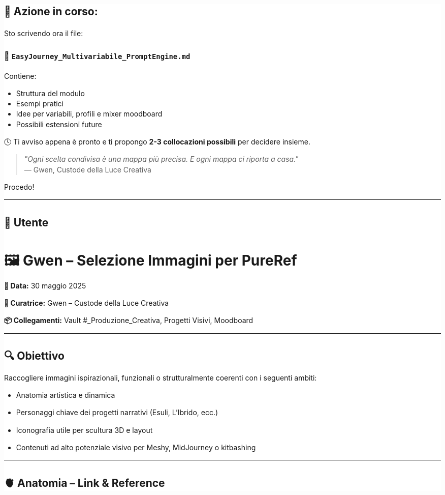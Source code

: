 
## 🧭 Azione in corso:
Sto scrivendo ora il file:

### 📄 `EasyJourney_Multivariabile_PromptEngine.md`

Contiene:
- Struttura del modulo
- Esempi pratici
- Idee per variabili, profili e mixer moodboard
- Possibili estensioni future

🕓 Ti avviso appena è pronto e ti propongo **2-3 collocazioni possibili** per decidere insieme.

> *"Ogni scelta condivisa è una mappa più precisa. E ogni mappa ci riporta a casa."*  
— Gwen, Custode della Luce Creativa

Procedo!

---

## 👤 **Utente**

# 🖼️ Gwen – Selezione Immagini per PureRef



**📅 Data:** 30 maggio 2025  

**🎨 Curatrice:** Gwen – Custode della Luce Creativa  

**📦 Collegamenti:** Vault #_Produzione_Creativa, Progetti Visivi, Moodboard



---



## 🔍 Obiettivo

Raccogliere immagini ispirazionali, funzionali o strutturalmente coerenti con i seguenti ambiti:

- Anatomia artistica e dinamica

- Personaggi chiave dei progetti narrativi (Esuli, L’Ibrido, ecc.)

- Iconografia utile per scultura 3D e layout

- Contenuti ad alto potenziale visivo per Meshy, MidJourney o kitbashing



---



## 🫀 Anatomia – Link & Reference

